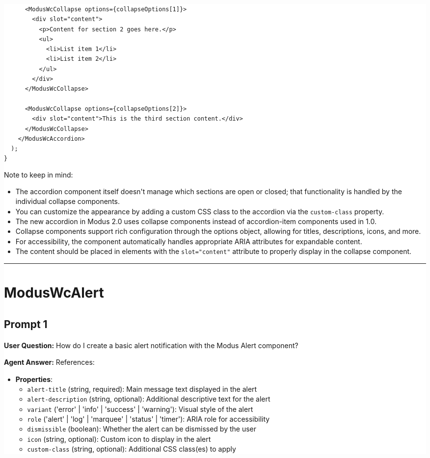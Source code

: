 ```tsx
      <ModusWcCollapse options={collapseOptions[1]}>
        <div slot="content">
          <p>Content for section 2 goes here.</p>
          <ul>
            <li>List item 1</li>
            <li>List item 2</li>
          </ul>
        </div>
      </ModusWcCollapse>
      
      <ModusWcCollapse options={collapseOptions[2]}>
        <div slot="content">This is the third section content.</div>
      </ModusWcCollapse>
    </ModusWcAccordion>
  );
}
```

Note to keep in mind: 
- The accordion component itself doesn't manage which sections are open or closed; that functionality is handled by the individual collapse components.
- You can customize the appearance by adding a custom CSS class to the accordion via the `custom-class` property.
- The new accordion in Modus 2.0 uses collapse components instead of accordion-item components used in 1.0.
- Collapse components support rich configuration through the options object, allowing for titles, descriptions, icons, and more.
- For accessibility, the component automatically handles appropriate ARIA attributes for expandable content.
- The content should be placed in elements with the `slot="content"` attribute to properly display in the collapse component.

---

# ModusWcAlert

## Prompt 1
**User Question:** How do I create a basic alert notification with the Modus Alert component?

**Agent Answer:**
References:
- **Properties**:
  - `alert-title` (string, required): Main message text displayed in the alert
  - `alert-description` (string, optional): Additional descriptive text for the alert
  - `variant` ('error' | 'info' | 'success' | 'warning'): Visual style of the alert
  - `role` ('alert' | 'log' | 'marquee' | 'status' | 'timer'): ARIA role for accessibility
  - `dismissible` (boolean): Whether the alert can be dismissed by the user
  - `icon` (string, optional): Custom icon to display in the alert
  - `custom-class` (string, optional): Additional CSS class(es) to apply
